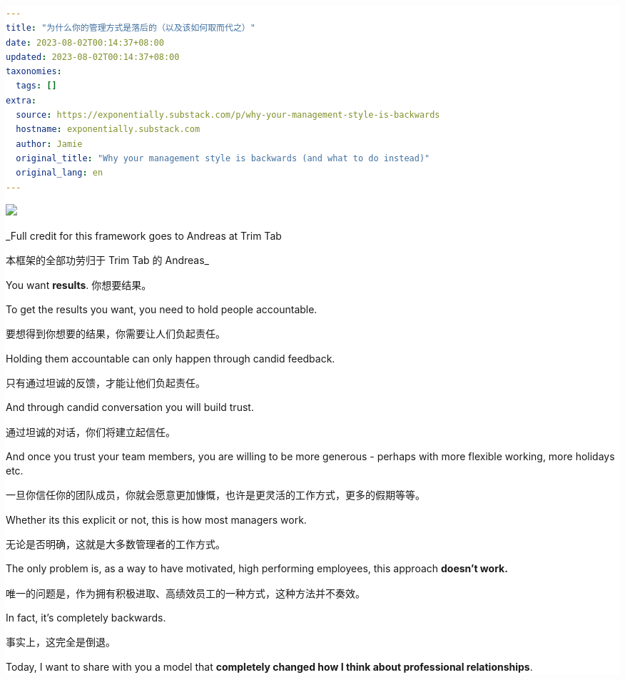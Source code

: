 ```yaml
---
title: "为什么你的管理方式是落后的（以及该如何取而代之）"
date: 2023-08-02T00:14:37+08:00
updated: 2023-08-02T00:14:37+08:00
taxonomies:
  tags: []
extra:
  source: https://exponentially.substack.com/p/why-your-management-style-is-backwards
  hostname: exponentially.substack.com
  author: Jamie
  original_title: "Why your management style is backwards (and what to do instead)"
  original_lang: en
---
```


[![](https3A2F2Fsubstack-post-media.s3.amazonaws.com2Fpublic2Fimages2Fe68413f6-e621-4068-a2f2-c01b9af4d36e_2400x1186.png)](https://substackcdn.com/image/fetch/f_auto,q_auto:good,fl_progressive:steep/https%3A%2F%2Fsubstack-post-media.s3.amazonaws.com%2Fpublic%2Fimages%2Fe68413f6-e621-4068-a2f2-c01b9af4d36e_2400x1186.png)

_Full credit for this framework goes to Andreas at Trim Tab  

本框架的全部功劳归于 Trim Tab 的 Andreas_

You want **results**. 你想要结果。

To get the results you want, you need to hold people accountable.  

要想得到你想要的结果，你需要让人们负起责任。

Holding them accountable can only happen through candid feedback.  

只有通过坦诚的反馈，才能让他们负起责任。

And through candid conversation you will build trust.  

通过坦诚的对话，你们将建立起信任。

And once you trust your team members, you are willing to be more generous - perhaps with more flexible working, more holidays etc.  

一旦你信任你的团队成员，你就会愿意更加慷慨，也许是更灵活的工作方式，更多的假期等等。

Whether its this explicit or not, this is how most managers work.  

无论是否明确，这就是大多数管理者的工作方式。

The only problem is, as a way to have motivated, high performing employees, this approach **doesn’t work.**  

唯一的问题是，作为拥有积极进取、高绩效员工的一种方式，这种方法并不奏效。

In fact, it’s completely backwards.  

事实上，这完全是倒退。

Today, I want to share with you a model that **completely changed how I think about professional relationships**.  
